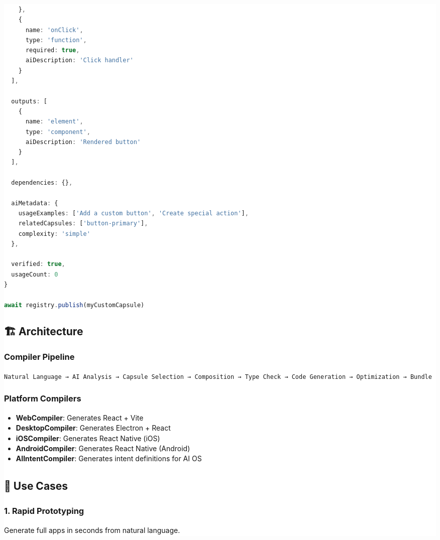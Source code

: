 ```typescript
    },
    {
      name: 'onClick',
      type: 'function',
      required: true,
      aiDescription: 'Click handler'
    }
  ],

  outputs: [
    {
      name: 'element',
      type: 'component',
      aiDescription: 'Rendered button'
    }
  ],

  dependencies: {},

  aiMetadata: {
    usageExamples: ['Add a custom button', 'Create special action'],
    relatedCapsules: ['button-primary'],
    complexity: 'simple'
  },

  verified: true,
  usageCount: 0
}

await registry.publish(myCustomCapsule)
```

## 🏗️ Architecture

### Compiler Pipeline
```
Natural Language → AI Analysis → Capsule Selection → Composition → Type Check → Code Generation → Optimization → Bundle
```

### Platform Compilers
- **WebCompiler**: Generates React + Vite
- **DesktopCompiler**: Generates Electron + React
- **iOSCompiler**: Generates React Native (iOS)
- **AndroidCompiler**: Generates React Native (Android)
- **AIIntentCompiler**: Generates intent definitions for AI OS

## 🎯 Use Cases

### 1. Rapid Prototyping
Generate full apps in seconds from natural language.

